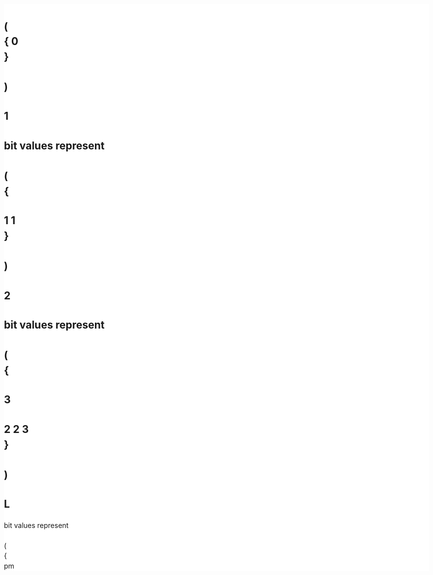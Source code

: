\
(
\
{
0
\
}
\
\
)
-
1
-
bit
values
represent
\
\
(
\
{
-
1
1
\
}
\
\
)
-
2
-
bit
values
represent
\
\
(
\
{
-
3
-
2
2
3
\
}
\
\
)
-
L
-
bit
values
represent
\
\
(
\
{
\
pm